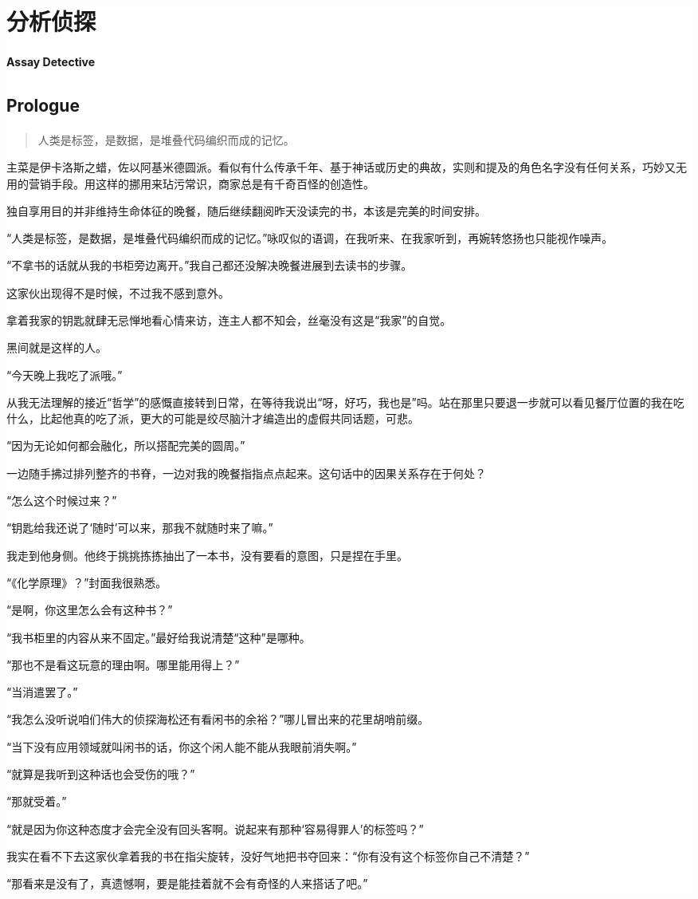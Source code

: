 # 分析侦探

#### Assay Detective

## Prologue

>人类是标签，是数据，是堆叠代码编织而成的记忆。

主菜是伊卡洛斯之蜡，佐以阿基米德圆派。看似有什么传承千年、基于神话或历史的典故，实则和提及的角色名字没有任何关系，巧妙又无用的营销手段。用这样的挪用来玷污常识，商家总是有千奇百怪的创造性。

独自享用目的并非维持生命体征的晚餐，随后继续翻阅昨天没读完的书，本该是完美的时间安排。

“人类是标签，是数据，是堆叠代码编织而成的记忆。”咏叹似的语调，在我听来、在我家听到，再婉转悠扬也只能视作噪声。

“不拿书的话就从我的书柜旁边离开。”我自己都还没解决晚餐进展到去读书的步骤。

这家伙出现得不是时候，不过我不感到意外。

拿着我家的钥匙就肆无忌惮地看心情来访，连主人都不知会，丝毫没有这是“我家”的自觉。

黑间就是这样的人。

“今天晚上我吃了派哦。”

从我无法理解的接近“哲学”的感慨直接转到日常，在等待我说出“呀，好巧，我也是”吗。站在那里只要退一步就可以看见餐厅位置的我在吃什么，比起他真的吃了派，更大的可能是绞尽脑汁才编造出的虚假共同话题，可悲。

“因为无论如何都会融化，所以搭配完美的圆周。”

一边随手拂过排列整齐的书脊，一边对我的晚餐指指点点起来。这句话中的因果关系存在于何处？

“怎么这个时候过来？”

“钥匙给我还说了‘随时’可以来，那我不就随时来了嘛。”

我走到他身侧。他终于挑挑拣拣抽出了一本书，没有要看的意图，只是捏在手里。

“《化学原理》？”封面我很熟悉。

“是啊，你这里怎么会有这种书？”

“我书柜里的内容从来不固定。”最好给我说清楚“这种”是哪种。

“那也不是看这玩意的理由啊。哪里能用得上？”

“当消遣罢了。”

“我怎么没听说咱们伟大的侦探海松还有看闲书的余裕？”哪儿冒出来的花里胡哨前缀。

“当下没有应用领域就叫闲书的话，你这个闲人能不能从我眼前消失啊。”

“就算是我听到这种话也会受伤的哦？”

“那就受着。”

“就是因为你这种态度才会完全没有回头客啊。说起来有那种‘容易得罪人’的标签吗？”

我实在看不下去这家伙拿着我的书在指尖旋转，没好气地把书夺回来：“你有没有这个标签你自己不清楚？”

“那看来是没有了，真遗憾啊，要是能挂着就不会有奇怪的人来搭话了吧。”
